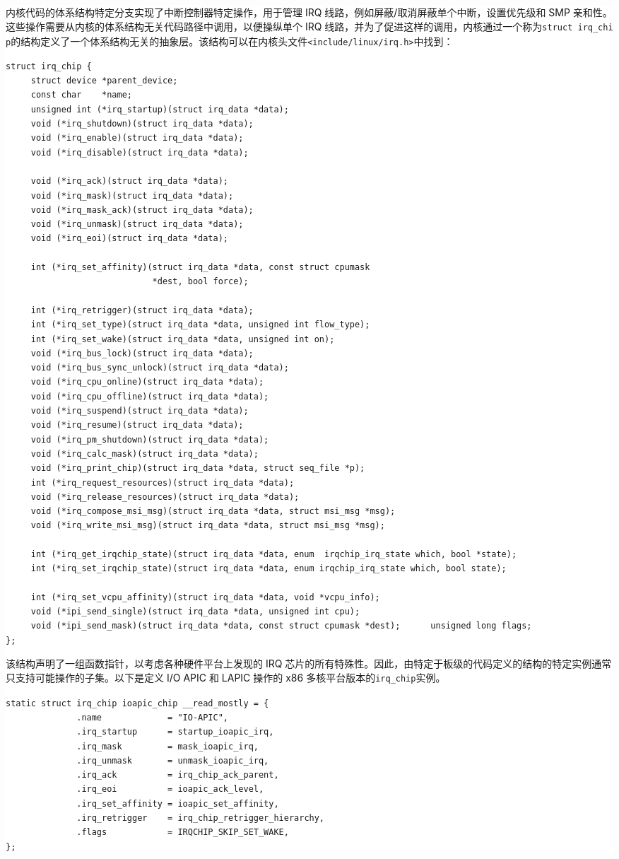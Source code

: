 内核代码的体系结构特定分支实现了中断控制器特定操作，用于管理 IRQ 线路，例如屏蔽/取消屏蔽单个中断，设置优先级和 SMP 亲和性。这些操作需要从内核的体系结构无关代码路径中调用，以便操纵单个 IRQ 线路，并为了促进这样的调用，内核通过一个称为`struct irq_chip`的结构定义了一个体系结构无关的抽象层。该结构可以在内核头文件`<include/linux/irq.h>`中找到：

```
struct irq_chip {
     struct device *parent_device;
     const char    *name;
     unsigned int (*irq_startup)(struct irq_data *data);
     void (*irq_shutdown)(struct irq_data *data);
     void (*irq_enable)(struct irq_data *data);
     void (*irq_disable)(struct irq_data *data);

     void (*irq_ack)(struct irq_data *data);
     void (*irq_mask)(struct irq_data *data);
     void (*irq_mask_ack)(struct irq_data *data);
     void (*irq_unmask)(struct irq_data *data);
     void (*irq_eoi)(struct irq_data *data);

     int (*irq_set_affinity)(struct irq_data *data, const struct cpumask
                             *dest, bool force);

     int (*irq_retrigger)(struct irq_data *data);    
     int (*irq_set_type)(struct irq_data *data, unsigned int flow_type);
     int (*irq_set_wake)(struct irq_data *data, unsigned int on);    
     void (*irq_bus_lock)(struct irq_data *data);   
     void (*irq_bus_sync_unlock)(struct irq_data *data);    
     void (*irq_cpu_online)(struct irq_data *data);   
     void (*irq_cpu_offline)(struct irq_data *data);   
     void (*irq_suspend)(struct irq_data *data); 
     void (*irq_resume)(struct irq_data *data); 
     void (*irq_pm_shutdown)(struct irq_data *data); 
     void (*irq_calc_mask)(struct irq_data *data); 
     void (*irq_print_chip)(struct irq_data *data, struct seq_file *p);    
     int (*irq_request_resources)(struct irq_data *data); 
     void (*irq_release_resources)(struct irq_data *data); 
     void (*irq_compose_msi_msg)(struct irq_data *data, struct msi_msg *msg);
     void (*irq_write_msi_msg)(struct irq_data *data, struct msi_msg *msg);  

     int (*irq_get_irqchip_state)(struct irq_data *data, enum  irqchip_irq_state which, bool *state);
     int (*irq_set_irqchip_state)(struct irq_data *data, enum irqchip_irq_state which, bool state);

     int (*irq_set_vcpu_affinity)(struct irq_data *data, void *vcpu_info);   
     void (*ipi_send_single)(struct irq_data *data, unsigned int cpu);   
     void (*ipi_send_mask)(struct irq_data *data, const struct cpumask *dest);      unsigned long flags; 
};
```

该结构声明了一组函数指针，以考虑各种硬件平台上发现的 IRQ 芯片的所有特殊性。因此，由特定于板级的代码定义的结构的特定实例通常只支持可能操作的子集。以下是定义 I/O APIC 和 LAPIC 操作的 x86 多核平台版本的`irq_chip`实例。

```
static struct irq_chip ioapic_chip __read_mostly = {
              .name             = "IO-APIC",
              .irq_startup      = startup_ioapic_irq,
              .irq_mask         = mask_ioapic_irq,
              .irq_unmask       = unmask_ioapic_irq,
              .irq_ack          = irq_chip_ack_parent,
              .irq_eoi          = ioapic_ack_level,
              .irq_set_affinity = ioapic_set_affinity,
              .irq_retrigger    = irq_chip_retrigger_hierarchy,
              .flags            = IRQCHIP_SKIP_SET_WAKE,
};

```